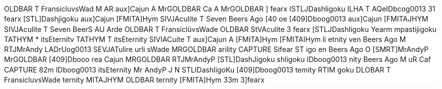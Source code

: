 OLDBAR T FransicluvsWad
M AR
aux]Cajun A MrGOLDBAR
Ca A MrGOLDBAR
] fearx ISTLJDashligoku
ILHA T
AQeIDbcog0013
31 fearx [STL]Dashjigoku
aux]Cajun [FMITA]Hym
SIVJAculite T Seven Beers Ago
[40 oe
[409]Dboog0013
aux]Cajun [FMITAJHYM
SIVJAculite T Seven BeerS AU
Arde
OLDBAR T FransíclüvsWade
OLDBAR
StVAculite
3 fearx [STLJDashligoku
Yearm
mpastijigoku
TATHYM * itsEternitv
TATHYM T itsEternity
SIVIACuite T
aux]Cajun A [FMITA]Hym
[FMITAIHym
li
etnity
ven Beers Ago M
RTJMrAndy
LADrUog0013
SEVJATulire
urli sWade
MRGOLDBAR
arility
CAPTURE
Sifear
ST igo
en Beers Ago O [SMRT]MrAndyP
MrGOLDBAR
[409]Dbooo
rea
Cajun MRGOLDBAR
RTJMrAndyP [STL]DashJigoku
shligoku
IDboog0013 nity
Beers Ago
M
uR Caf
CAPTURE
82m IDboog0013 itsEternity
Mr AndyP
J N STLIDashligoKu
[409]Dboog0013
temity
RTIM
goku
DLOBAR T FransicluvsWade
ternity
MITAJHYM
OLDBAR
ternity [FMITA]Hym
33m
3]fearx